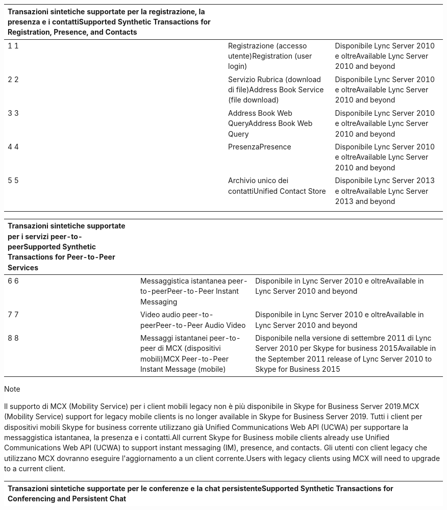 

|<span data-ttu-id="18d8b-223">Transazioni sintetiche supportate per la registrazione, la presenza e i contatti</span><span class="sxs-lookup"><span data-stu-id="18d8b-223">Supported Synthetic Transactions for Registration, Presence, and Contacts</span></span>|||
|:-----|:-----|:-----|
|<span data-ttu-id="18d8b-224">1 </span><span class="sxs-lookup"><span data-stu-id="18d8b-224">1</span></span>  <br/> |<span data-ttu-id="18d8b-225">Registrazione (accesso utente)</span><span class="sxs-lookup"><span data-stu-id="18d8b-225">Registration (user login)</span></span>  <br/> |<span data-ttu-id="18d8b-226">Disponibile Lync Server 2010 e oltre</span><span class="sxs-lookup"><span data-stu-id="18d8b-226">Available Lync Server 2010 and beyond</span></span>  <br/> |
|<span data-ttu-id="18d8b-227">2 </span><span class="sxs-lookup"><span data-stu-id="18d8b-227">2</span></span>  <br/> |<span data-ttu-id="18d8b-228">Servizio Rubrica (download di file)</span><span class="sxs-lookup"><span data-stu-id="18d8b-228">Address Book Service (file download)</span></span>  <br/> |<span data-ttu-id="18d8b-229">Disponibile Lync Server 2010 e oltre</span><span class="sxs-lookup"><span data-stu-id="18d8b-229">Available Lync Server 2010 and beyond</span></span>  <br/> |
|<span data-ttu-id="18d8b-230">3 </span><span class="sxs-lookup"><span data-stu-id="18d8b-230">3</span></span>  <br/> |<span data-ttu-id="18d8b-231">Address Book Web Query</span><span class="sxs-lookup"><span data-stu-id="18d8b-231">Address Book Web Query</span></span>  <br/> |<span data-ttu-id="18d8b-232">Disponibile Lync Server 2010 e oltre</span><span class="sxs-lookup"><span data-stu-id="18d8b-232">Available Lync Server 2010 and beyond</span></span>  <br/> |
|<span data-ttu-id="18d8b-233">4 </span><span class="sxs-lookup"><span data-stu-id="18d8b-233">4</span></span>  <br/> |<span data-ttu-id="18d8b-234">Presenza</span><span class="sxs-lookup"><span data-stu-id="18d8b-234">Presence</span></span>  <br/> |<span data-ttu-id="18d8b-235">Disponibile Lync Server 2010 e oltre</span><span class="sxs-lookup"><span data-stu-id="18d8b-235">Available Lync Server 2010 and beyond</span></span>  <br/> |
|<span data-ttu-id="18d8b-236">5 </span><span class="sxs-lookup"><span data-stu-id="18d8b-236">5</span></span>  <br/> |<span data-ttu-id="18d8b-237">Archivio unico dei contatti</span><span class="sxs-lookup"><span data-stu-id="18d8b-237">Unified Contact Store</span></span>  <br/> |<span data-ttu-id="18d8b-238">Disponibile Lync Server 2013 e oltre</span><span class="sxs-lookup"><span data-stu-id="18d8b-238">Available Lync Server 2013 and beyond</span></span>  <br/> |
||||   

|<span data-ttu-id="18d8b-239">Transazioni sintetiche supportate per i servizi peer-to-peer</span><span class="sxs-lookup"><span data-stu-id="18d8b-239">Supported Synthetic Transactions for Peer-to-Peer Services</span></span>|||
|:-----|:-----|:-----|
|<span data-ttu-id="18d8b-240">6 </span><span class="sxs-lookup"><span data-stu-id="18d8b-240">6</span></span>  <br/> |<span data-ttu-id="18d8b-241">Messaggistica istantanea peer-to-peer</span><span class="sxs-lookup"><span data-stu-id="18d8b-241">Peer-to-Peer Instant Messaging</span></span>  <br/> |<span data-ttu-id="18d8b-242">Disponibile in Lync Server 2010 e oltre</span><span class="sxs-lookup"><span data-stu-id="18d8b-242">Available in Lync Server 2010 and beyond</span></span>  <br/> |
|<span data-ttu-id="18d8b-243">7 </span><span class="sxs-lookup"><span data-stu-id="18d8b-243">7</span></span>  <br/> |<span data-ttu-id="18d8b-244">Video audio peer-to-peer</span><span class="sxs-lookup"><span data-stu-id="18d8b-244">Peer-to-Peer Audio Video</span></span>  <br/> |<span data-ttu-id="18d8b-245">Disponibile in Lync Server 2010 e oltre</span><span class="sxs-lookup"><span data-stu-id="18d8b-245">Available in Lync Server 2010 and beyond</span></span>  <br/> |
|<span data-ttu-id="18d8b-246">8 </span><span class="sxs-lookup"><span data-stu-id="18d8b-246">8</span></span>  <br/> |<span data-ttu-id="18d8b-247">Messaggi istantanei peer-to-peer di MCX (dispositivi mobili)</span><span class="sxs-lookup"><span data-stu-id="18d8b-247">MCX Peer-to-Peer Instant Message (mobile)</span></span>  <br/> |<span data-ttu-id="18d8b-248">Disponibile nella versione di settembre 2011 di Lync Server 2010 per Skype for business 2015</span><span class="sxs-lookup"><span data-stu-id="18d8b-248">Available in the September 2011 release of Lync Server 2010 to Skype for Business 2015</span></span>  <br/> |
 
> [!NOTE]
> <span data-ttu-id="18d8b-249">Il supporto di MCX (Mobility Service) per i client mobili legacy non è più disponibile in Skype for Business Server 2019.</span><span class="sxs-lookup"><span data-stu-id="18d8b-249">MCX (Mobility Service) support for legacy mobile clients is no longer available in Skype for Business Server 2019.</span></span> <span data-ttu-id="18d8b-250">Tutti i client per dispositivi mobili Skype for business corrente utilizzano già Unified Communications Web API (UCWA) per supportare la messaggistica istantanea, la presenza e i contatti.</span><span class="sxs-lookup"><span data-stu-id="18d8b-250">All current Skype for Business mobile clients already use Unified Communications Web API (UCWA) to support instant messaging (IM), presence, and contacts.</span></span> <span data-ttu-id="18d8b-251">Gli utenti con client legacy che utilizzano MCX dovranno eseguire l'aggiornamento a un client corrente.</span><span class="sxs-lookup"><span data-stu-id="18d8b-251">Users with legacy clients using MCX will need to upgrade to a current client.</span></span>


|<span data-ttu-id="18d8b-252">Transazioni sintetiche supportate per le conferenze e la chat persistente</span><span class="sxs-lookup"><span data-stu-id="18d8b-252">Supported Synthetic Transactions for Conferencing and Persistent Chat</span></span>|||
|:-----|:-----|:-----|